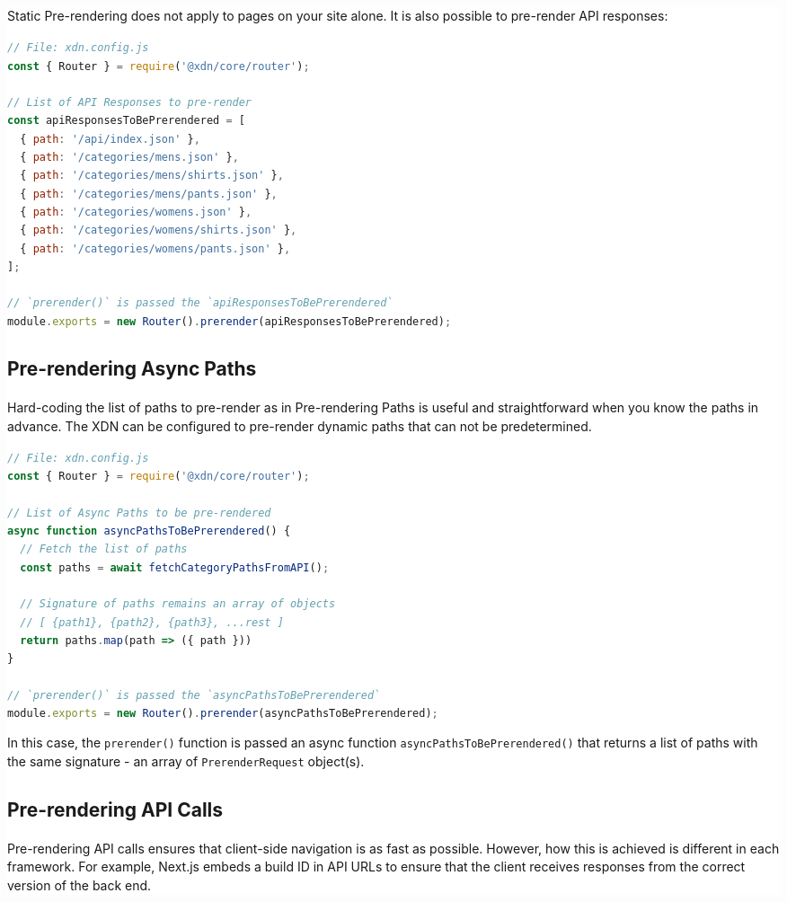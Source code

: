 Static Pre-rendering does not apply to pages on your site alone. It is also possible to pre-render API responses:

```js
// File: xdn.config.js
const { Router } = require('@xdn/core/router');

// List of API Responses to pre-render
const apiResponsesToBePrerendered = [
  { path: '/api/index.json' },
  { path: '/categories/mens.json' },
  { path: '/categories/mens/shirts.json' },
  { path: '/categories/mens/pants.json' },
  { path: '/categories/womens.json' },
  { path: '/categories/womens/shirts.json' },
  { path: '/categories/womens/pants.json' },
];

// `prerender()` is passed the `apiResponsesToBePrerendered`
module.exports = new Router().prerender(apiResponsesToBePrerendered);
```
## Pre-rendering Async Paths

Hard-coding the list of paths to pre-render as in Pre-rendering Paths is useful and straightforward when you know the paths in advance. The XDN can be configured to pre-render dynamic paths that can not be predetermined.


```js
// File: xdn.config.js
const { Router } = require('@xdn/core/router');

// List of Async Paths to be pre-rendered
async function asyncPathsToBePrerendered() {
  // Fetch the list of paths
  const paths = await fetchCategoryPathsFromAPI();

  // Signature of paths remains an array of objects
  // [ {path1}, {path2}, {path3}, ...rest ]
  return paths.map(path => ({ path }))
}

// `prerender()` is passed the `asyncPathsToBePrerendered`
module.exports = new Router().prerender(asyncPathsToBePrerendered);
```

In this case, the `prerender()` function is passed an async function `asyncPathsToBePrerendered()` that returns a list of paths with the same signature - an array of `PrerenderRequest` object(s).

## Pre-rendering API Calls

Pre-rendering API calls ensures that client-side navigation is as fast as possible. However, how this is achieved is different in each framework. For example, Next.js embeds a build ID in API URLs to ensure that the client receives responses from the correct version of the back end.
